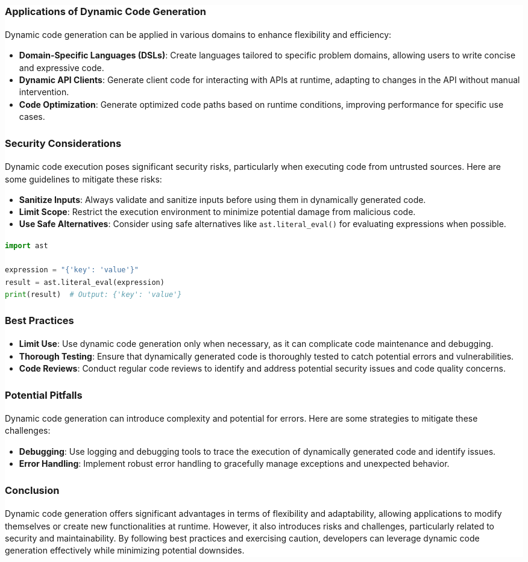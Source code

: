 ### Applications of Dynamic Code Generation

Dynamic code generation can be applied in various domains to enhance flexibility and efficiency:

- **Domain-Specific Languages (DSLs)**: Create languages tailored to specific problem domains, allowing users to write concise and expressive code.
- **Dynamic API Clients**: Generate client code for interacting with APIs at runtime, adapting to changes in the API without manual intervention.
- **Code Optimization**: Generate optimized code paths based on runtime conditions, improving performance for specific use cases.

### Security Considerations

Dynamic code execution poses significant security risks, particularly when executing code from untrusted sources. Here are some guidelines to mitigate these risks:

- **Sanitize Inputs**: Always validate and sanitize inputs before using them in dynamically generated code.
- **Limit Scope**: Restrict the execution environment to minimize potential damage from malicious code.
- **Use Safe Alternatives**: Consider using safe alternatives like `ast.literal_eval()` for evaluating expressions when possible.

```python
import ast

expression = "{'key': 'value'}"
result = ast.literal_eval(expression)
print(result)  # Output: {'key': 'value'}
```

### Best Practices

- **Limit Use**: Use dynamic code generation only when necessary, as it can complicate code maintenance and debugging.
- **Thorough Testing**: Ensure that dynamically generated code is thoroughly tested to catch potential errors and vulnerabilities.
- **Code Reviews**: Conduct regular code reviews to identify and address potential security issues and code quality concerns.

### Potential Pitfalls

Dynamic code generation can introduce complexity and potential for errors. Here are some strategies to mitigate these challenges:

- **Debugging**: Use logging and debugging tools to trace the execution of dynamically generated code and identify issues.
- **Error Handling**: Implement robust error handling to gracefully manage exceptions and unexpected behavior.

### Conclusion

Dynamic code generation offers significant advantages in terms of flexibility and adaptability, allowing applications to modify themselves or create new functionalities at runtime. However, it also introduces risks and challenges, particularly related to security and maintainability. By following best practices and exercising caution, developers can leverage dynamic code generation effectively while minimizing potential downsides.
